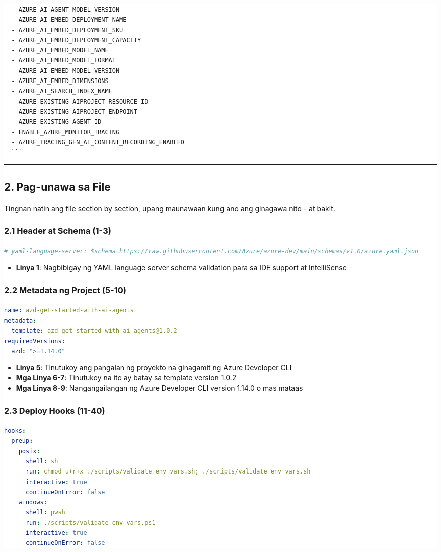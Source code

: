       - AZURE_AI_AGENT_MODEL_VERSION
      - AZURE_AI_EMBED_DEPLOYMENT_NAME
      - AZURE_AI_EMBED_DEPLOYMENT_SKU
      - AZURE_AI_EMBED_DEPLOYMENT_CAPACITY
      - AZURE_AI_EMBED_MODEL_NAME
      - AZURE_AI_EMBED_MODEL_FORMAT
      - AZURE_AI_EMBED_MODEL_VERSION
      - AZURE_AI_EMBED_DIMENSIONS
      - AZURE_AI_SEARCH_INDEX_NAME
      - AZURE_EXISTING_AIPROJECT_RESOURCE_ID
      - AZURE_EXISTING_AIPROJECT_ENDPOINT
      - AZURE_EXISTING_AGENT_ID
      - ENABLE_AZURE_MONITOR_TRACING
      - AZURE_TRACING_GEN_AI_CONTENT_RECORDING_ENABLED
      ```

---

## 2. Pag-unawa sa File

Tingnan natin ang file section by section, upang maunawaan kung ano ang ginagawa nito - at bakit.

### 2.1 **Header at Schema (1-3)**

```yaml title="" linenums="0"
# yaml-language-server: $schema=https://raw.githubusercontent.com/Azure/azure-dev/main/schemas/v1.0/azure.yaml.json
```

- **Linya 1**: Nagbibigay ng YAML language server schema validation para sa IDE support at IntelliSense

### 2.2 Metadata ng Project (5-10)

```yaml title="" linenums="0"
name: azd-get-started-with-ai-agents
metadata:
  template: azd-get-started-with-ai-agents@1.0.2
requiredVersions:
  azd: ">=1.14.0"
```

- **Linya 5**: Tinutukoy ang pangalan ng proyekto na ginagamit ng Azure Developer CLI
- **Mga Linya 6-7**: Tinutukoy na ito ay batay sa template version 1.0.2
- **Mga Linya 8-9**: Nangangailangan ng Azure Developer CLI version 1.14.0 o mas mataas

### 2.3 Deploy Hooks (11-40)

```yaml title="" linenums="0"
hooks:
  preup:
    posix:
      shell: sh
      run: chmod u+r+x ./scripts/validate_env_vars.sh; ./scripts/validate_env_vars.sh
      interactive: true
      continueOnError: false
    windows:
      shell: pwsh
      run: ./scripts/validate_env_vars.ps1
      interactive: true
      continueOnError: false      
```

